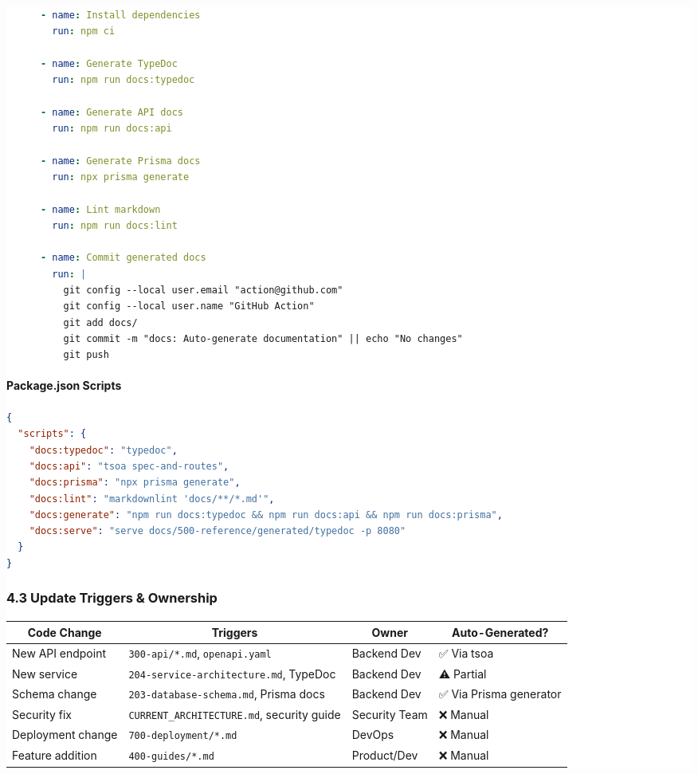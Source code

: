 ```yaml
      - name: Install dependencies
        run: npm ci

      - name: Generate TypeDoc
        run: npm run docs:typedoc

      - name: Generate API docs
        run: npm run docs:api

      - name: Generate Prisma docs
        run: npx prisma generate

      - name: Lint markdown
        run: npm run docs:lint

      - name: Commit generated docs
        run: |
          git config --local user.email "action@github.com"
          git config --local user.name "GitHub Action"
          git add docs/
          git commit -m "docs: Auto-generate documentation" || echo "No changes"
          git push
```

#### Package.json Scripts

```json
{
  "scripts": {
    "docs:typedoc": "typedoc",
    "docs:api": "tsoa spec-and-routes",
    "docs:prisma": "npx prisma generate",
    "docs:lint": "markdownlint 'docs/**/*.md'",
    "docs:generate": "npm run docs:typedoc && npm run docs:api && npm run docs:prisma",
    "docs:serve": "serve docs/500-reference/generated/typedoc -p 8080"
  }
}
```

### 4.3 Update Triggers & Ownership

| Code Change | Triggers | Owner | Auto-Generated? |
|-------------|----------|-------|-----------------|
| New API endpoint | `300-api/*.md`, `openapi.yaml` | Backend Dev | ✅ Via tsoa |
| New service | `204-service-architecture.md`, TypeDoc | Backend Dev | ⚠️ Partial |
| Schema change | `203-database-schema.md`, Prisma docs | Backend Dev | ✅ Via Prisma generator |
| Security fix | `CURRENT_ARCHITECTURE.md`, security guide | Security Team | ❌ Manual |
| Deployment change | `700-deployment/*.md` | DevOps | ❌ Manual |
| Feature addition | `400-guides/*.md` | Product/Dev | ❌ Manual |
